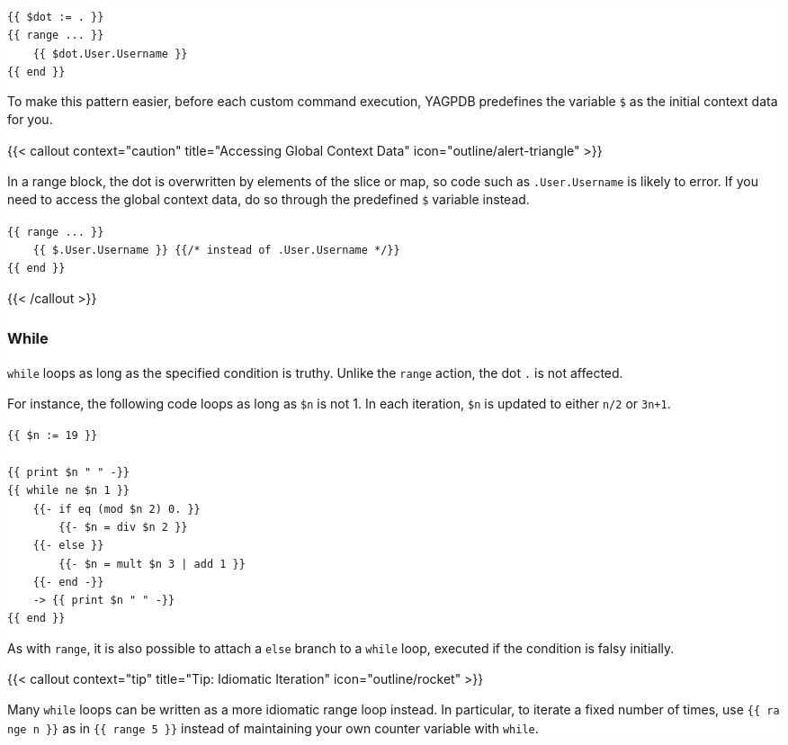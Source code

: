 ```yag
{{ $dot := . }}
{{ range ... }}
    {{ $dot.User.Username }}
{{ end }}
```

To make this pattern easier, before each custom command execution, YAGPDB predefines the variable `$` as the initial
context data for you.

{{< callout context="caution" title="Accessing Global Context Data" icon="outline/alert-triangle" >}}

In a range block, the dot is overwritten by elements of the slice or map, so code such as `.User.Username` is likely to
error. If you need to access the global context data, do so through the predefined `$` variable instead.

```yag
{{ range ... }}
    {{ $.User.Username }} {{/* instead of .User.Username */}}
{{ end }}
```

{{< /callout >}}

### While

`while` loops as long as the specified condition is truthy. Unlike the `range` action, the dot `.` is not affected.

For instance, the following code loops as long as `$n` is not 1. In each iteration, `$n` is updated to either `n/2` or
`3n+1`.

```yag
{{ $n := 19 }}

{{ print $n " " -}}
{{ while ne $n 1 }}
    {{- if eq (mod $n 2) 0. }}
        {{- $n = div $n 2 }}
    {{- else }}
        {{- $n = mult $n 3 | add 1 }}
    {{- end -}}
    -> {{ print $n " " -}}
{{ end }}
```

As with `range`, it is also possible to attach a `else` branch to a `while` loop, executed if the condition is falsy
initially.

{{< callout context="tip" title="Tip: Idiomatic Iteration" icon="outline/rocket" >}}

Many `while` loops can be written as a more idiomatic range loop instead. In particular, to iterate a fixed number of
times, use `{{ range n }}` as in `{{ range 5 }}` instead of maintaining your own counter variable with `while`.
